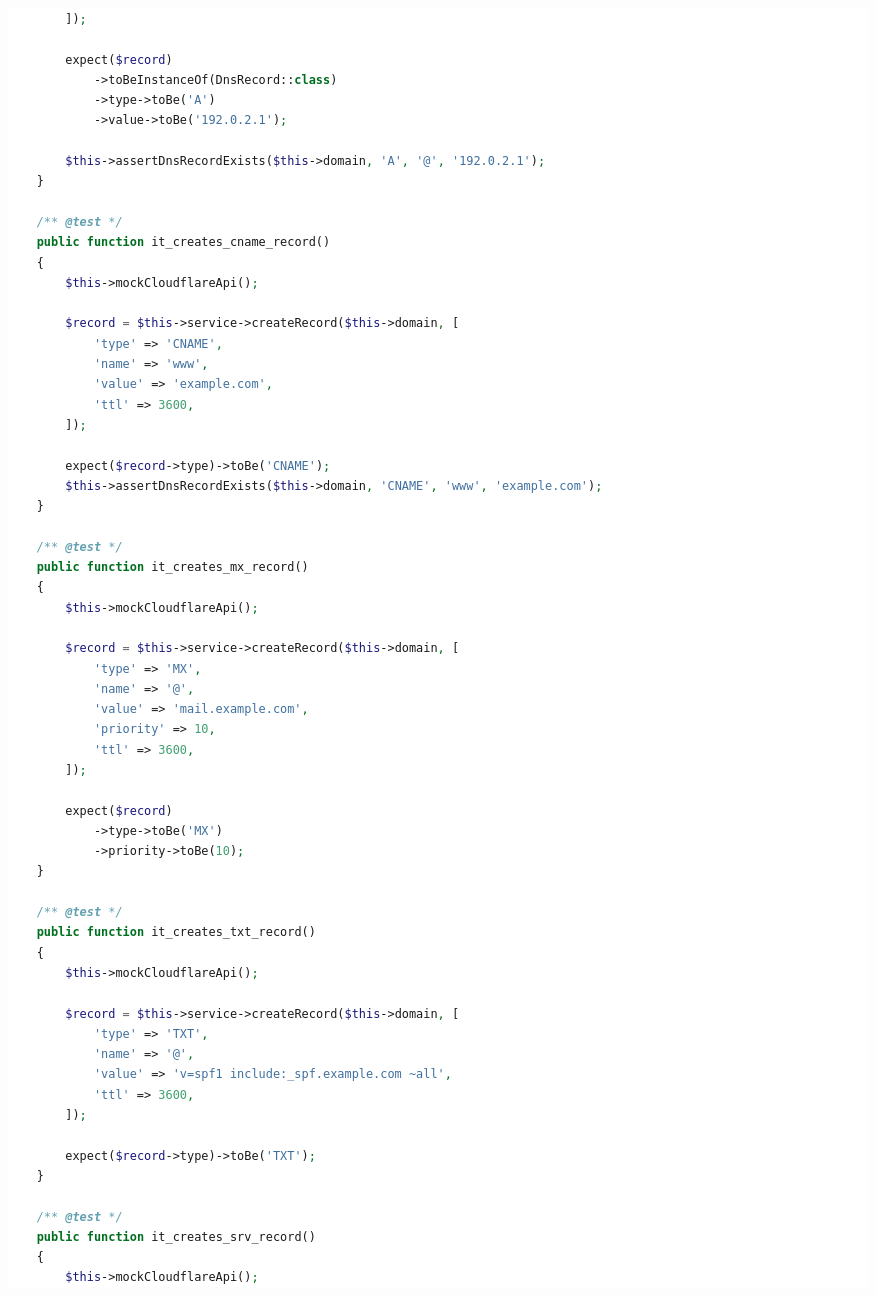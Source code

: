 ```php
        ]);

        expect($record)
            ->toBeInstanceOf(DnsRecord::class)
            ->type->toBe('A')
            ->value->toBe('192.0.2.1');

        $this->assertDnsRecordExists($this->domain, 'A', '@', '192.0.2.1');
    }

    /** @test */
    public function it_creates_cname_record()
    {
        $this->mockCloudflareApi();

        $record = $this->service->createRecord($this->domain, [
            'type' => 'CNAME',
            'name' => 'www',
            'value' => 'example.com',
            'ttl' => 3600,
        ]);

        expect($record->type)->toBe('CNAME');
        $this->assertDnsRecordExists($this->domain, 'CNAME', 'www', 'example.com');
    }

    /** @test */
    public function it_creates_mx_record()
    {
        $this->mockCloudflareApi();

        $record = $this->service->createRecord($this->domain, [
            'type' => 'MX',
            'name' => '@',
            'value' => 'mail.example.com',
            'priority' => 10,
            'ttl' => 3600,
        ]);

        expect($record)
            ->type->toBe('MX')
            ->priority->toBe(10);
    }

    /** @test */
    public function it_creates_txt_record()
    {
        $this->mockCloudflareApi();

        $record = $this->service->createRecord($this->domain, [
            'type' => 'TXT',
            'name' => '@',
            'value' => 'v=spf1 include:_spf.example.com ~all',
            'ttl' => 3600,
        ]);

        expect($record->type)->toBe('TXT');
    }

    /** @test */
    public function it_creates_srv_record()
    {
        $this->mockCloudflareApi();
```